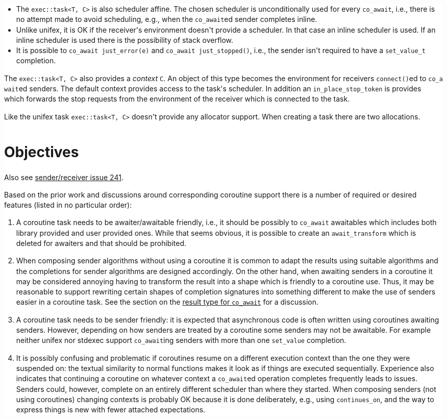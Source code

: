 - The `exec::task<T, C>` is also scheduler affine. The chosen scheduler
    is unconditionally used for every `co_await`, i.e., there is no
    attempt made to avoid scheduling, e.g., when the `co_await`ed sender
    completes inline.
- Unlike unifex, it is OK if the receiver's environment doesn't provide
    a scheduler. In that case an inline scheduler is used. If an inline
    scheduler is used there is the possibility of stack overflow.
- It is possible to `co_await just_error(e)` and `co_await just_stopped()`,
    i.e., the sender isn't required to have a `set_value_t` completion.

The `exec::task<T, C>` also provides a _context_ `C`. An object of
this type becomes the environment for receivers `connect()`ed to
`co_await`ed senders. The default context provides access to the
task's scheduler. In addition an `in_place_stop_token` is provides
which forwards the stop requests from the environment of the receiver
which is connected to the task.

Like the unifex task `exec::task<T, C>` doesn't provide any allocator
support. When creating a task there are two allocations.

# Objectives

Also see [sender/receiver issue 241](https://github.com/cplusplus/sender-receiver/issues/241).

Based on the prior work and discussions around corresponding coroutine
support there is a number of required or desired features (listed in
no particular order):

1. A coroutine task needs to be awaiter/awaitable friendly, i.e., it
    should be possibly to `co_await` awaitables which includes both
    library provided and user provided ones. While that seems
    obvious, it is possible to create an `await_transform` which
    is deleted for awaiters and that should be prohibited.
2. When composing sender algorithms without using a coroutine it
    is common to adapt the results using suitable algorithms and
    the completions for sender algorithms are designed accordingly.
    On the other hand, when awaiting senders in a coroutine it may
    be considered annoying having to transform the result into a
    shape which is friendly to a coroutine use. Thus, it may be
    reasonable to support rewriting certain shapes of completion
    signatures into something different to make the use of senders
    easier in a coroutine task. See the section on the
    [result type for `co_await`](#result-type-for-co_await) for a
    discussion.

3. A coroutine task needs to be sender friendly: it is expected that
    asynchronous code is often written using coroutines awaiting
    senders. However, depending on how senders are treated by a
    coroutine some senders may not be awaitable. For example neither
    unifex nor stdexec support `co_await`ing senders with more than
    one `set_value` completion.
4. It is possibly confusing and problematic if coroutines resume on
    a different execution context than the one they were suspended
    on: the textual similarity to normal functions makes it look
    as if things are executed sequentially. Experience also indicates
    that continuing a coroutine on whatever context a `co_await`ed
    operation completes frequently leads to issues. Senders could,
    however, complete on an entirely different scheduler than where
    they started. When composing senders (not using coroutines)
    changing contexts is probably OK because it is done deliberately,
    e.g., using `continues_on`, and the way to express things is
    new with fewer attached expectations.
